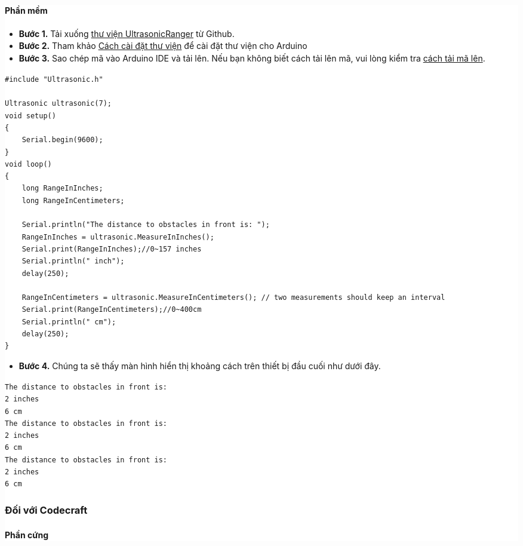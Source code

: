 #### Phần mềm

- **Bước 1.** Tải xuống  [ thư viện UltrasonicRanger](https://github.com/Seeed-Studio/Grove_Ultrasonic_Ranger/archive/master.zip)  từ Github.
- **Bước 2.** Tham khảo [Cách cài đặt thư viện](http://wiki.seeedstudio.com/How_to_install_Arduino_Library) để cài đặt thư viện cho Arduino
- **Bước 3.** Sao chép mã vào Arduino IDE và tải lên. Nếu bạn không biết cách tải lên mã, vui lòng kiểm tra [cách tải mã lên](http://wiki.seeedstudio.com/Upload_Code/).

```
#include "Ultrasonic.h"

Ultrasonic ultrasonic(7);
void setup()
{
	Serial.begin(9600);
}
void loop()
{
	long RangeInInches;
	long RangeInCentimeters;

	Serial.println("The distance to obstacles in front is: ");
	RangeInInches = ultrasonic.MeasureInInches();
	Serial.print(RangeInInches);//0~157 inches
	Serial.println(" inch");
	delay(250);

	RangeInCentimeters = ultrasonic.MeasureInCentimeters(); // two measurements should keep an interval
	Serial.print(RangeInCentimeters);//0~400cm
	Serial.println(" cm");
	delay(250);
}
```

- **Bước 4.** Chúng ta sẽ thấy màn hình hiển thị khoảng cách trên thiết bị đầu cuối như dưới đây.

```
The distance to obstacles in front is:
2 inches
6 cm
The distance to obstacles in front is:
2 inches
6 cm
The distance to obstacles in front is:
2 inches
6 cm
```

### Đối với Codecraft

#### Phần cứng
